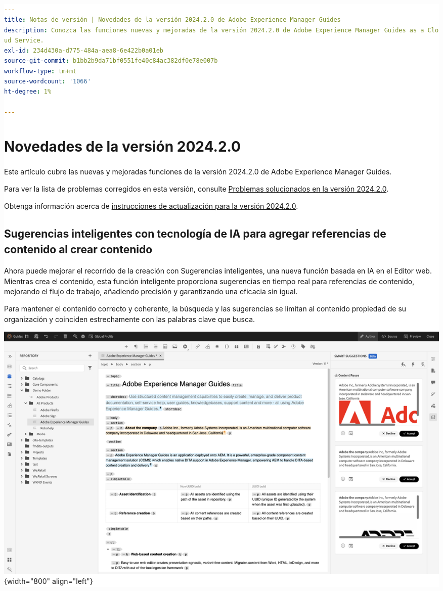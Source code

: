 ```yaml
---
title: Notas de versión | Novedades de la versión 2024.2.0 de Adobe Experience Manager Guides
description: Conozca las funciones nuevas y mejoradas de la versión 2024.2.0 de Adobe Experience Manager Guides as a Cloud Service.
exl-id: 234d430a-d775-484a-aea8-6e422b0a01eb
source-git-commit: b1bb2b9da71bf0551fe40c84ac382df0e78e007b
workflow-type: tm+mt
source-wordcount: '1066'
ht-degree: 1%

---
```


# Novedades de la versión 2024.2.0

Este artículo cubre las nuevas y mejoradas funciones de la versión 2024.2.0 de Adobe Experience Manager Guides.

Para ver la lista de problemas corregidos en esta versión, consulte [Problemas solucionados en la versión 2024.2.0](fixed-issues-2024-2-0.md).


Obtenga información acerca de [instrucciones de actualización para la versión 2024.2.0](upgrade-instructions-2024-2-0.md).



## Sugerencias inteligentes con tecnología de IA para agregar referencias de contenido al crear contenido

Ahora puede mejorar el recorrido de la creación con Sugerencias inteligentes, una nueva función basada en IA en el Editor web. Mientras crea el contenido, esta función inteligente proporciona sugerencias en tiempo real para referencias de contenido, mejorando el flujo de trabajo, añadiendo precisión y garantizando una eficacia sin igual.


Para mantener el contenido correcto y coherente, la búsqueda y las sugerencias se limitan al contenido propiedad de su organización y coinciden estrechamente con las palabras clave que busca.

![Panel de sugerencias inteligentes en el editor web &#x200B;](assets/web-editor-smart-suggestion.png) {width="800" align="left"}
